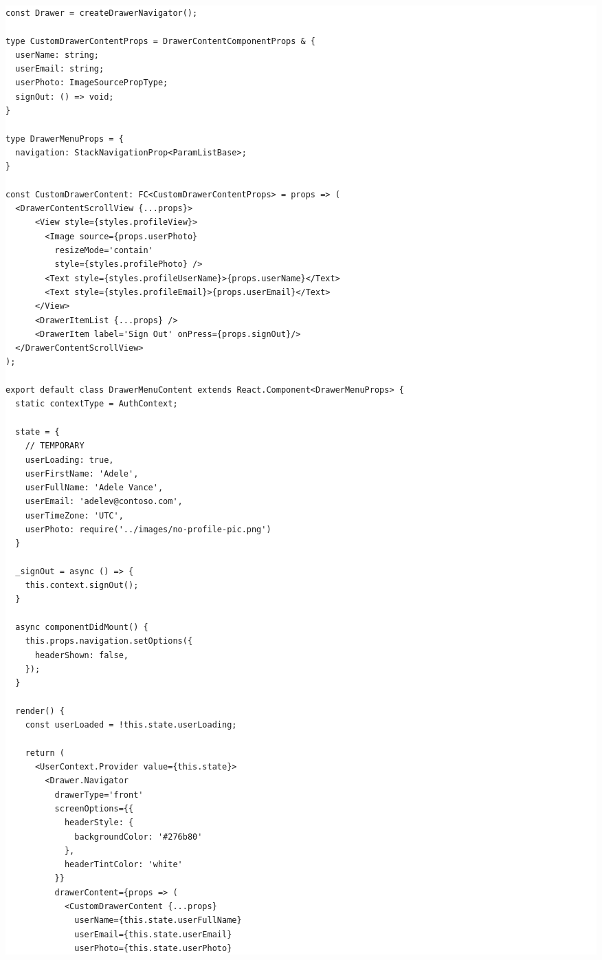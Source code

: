     const Drawer = createDrawerNavigator();

    type CustomDrawerContentProps = DrawerContentComponentProps & {
      userName: string;
      userEmail: string;
      userPhoto: ImageSourcePropType;
      signOut: () => void;
    }

    type DrawerMenuProps = {
      navigation: StackNavigationProp<ParamListBase>;
    }

    const CustomDrawerContent: FC<CustomDrawerContentProps> = props => (
      <DrawerContentScrollView {...props}>
          <View style={styles.profileView}>
            <Image source={props.userPhoto}
              resizeMode='contain'
              style={styles.profilePhoto} />
            <Text style={styles.profileUserName}>{props.userName}</Text>
            <Text style={styles.profileEmail}>{props.userEmail}</Text>
          </View>
          <DrawerItemList {...props} />
          <DrawerItem label='Sign Out' onPress={props.signOut}/>
      </DrawerContentScrollView>
    );

    export default class DrawerMenuContent extends React.Component<DrawerMenuProps> {
      static contextType = AuthContext;

      state = {
        // TEMPORARY
        userLoading: true,
        userFirstName: 'Adele',
        userFullName: 'Adele Vance',
        userEmail: 'adelev@contoso.com',
        userTimeZone: 'UTC',
        userPhoto: require('../images/no-profile-pic.png')
      }

      _signOut = async () => {
        this.context.signOut();
      }

      async componentDidMount() {
        this.props.navigation.setOptions({
          headerShown: false,
        });
      }

      render() {
        const userLoaded = !this.state.userLoading;

        return (
          <UserContext.Provider value={this.state}>
            <Drawer.Navigator
              drawerType='front'
              screenOptions={{
                headerStyle: {
                  backgroundColor: '#276b80'
                },
                headerTintColor: 'white'
              }}
              drawerContent={props => (
                <CustomDrawerContent {...props}
                  userName={this.state.userFullName}
                  userEmail={this.state.userEmail}
                  userPhoto={this.state.userPhoto}